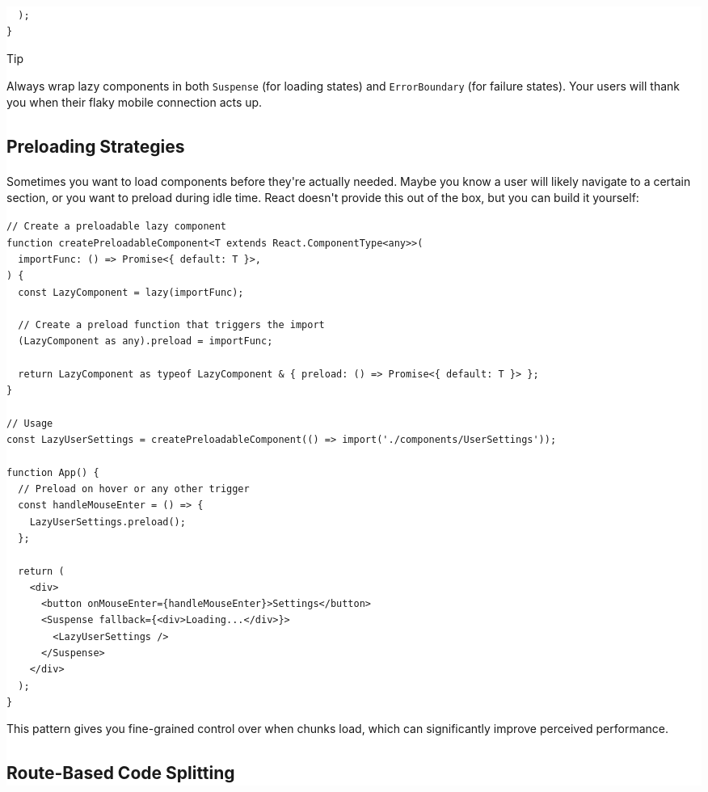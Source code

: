 ```tsx
  );
}
```

> [!TIP]
> Always wrap lazy components in both `Suspense` (for loading states) and `ErrorBoundary` (for failure states). Your users will thank you when their flaky mobile connection acts up.

## Preloading Strategies

Sometimes you want to load components before they're actually needed. Maybe you know a user will likely navigate to a certain section, or you want to preload during idle time. React doesn't provide this out of the box, but you can build it yourself:

```tsx
// Create a preloadable lazy component
function createPreloadableComponent<T extends React.ComponentType<any>>(
  importFunc: () => Promise<{ default: T }>,
) {
  const LazyComponent = lazy(importFunc);

  // Create a preload function that triggers the import
  (LazyComponent as any).preload = importFunc;

  return LazyComponent as typeof LazyComponent & { preload: () => Promise<{ default: T }> };
}

// Usage
const LazyUserSettings = createPreloadableComponent(() => import('./components/UserSettings'));

function App() {
  // Preload on hover or any other trigger
  const handleMouseEnter = () => {
    LazyUserSettings.preload();
  };

  return (
    <div>
      <button onMouseEnter={handleMouseEnter}>Settings</button>
      <Suspense fallback={<div>Loading...</div>}>
        <LazyUserSettings />
      </Suspense>
    </div>
  );
}
```

This pattern gives you fine-grained control over when chunks load, which can significantly improve perceived performance.

## Route-Based Code Splitting
